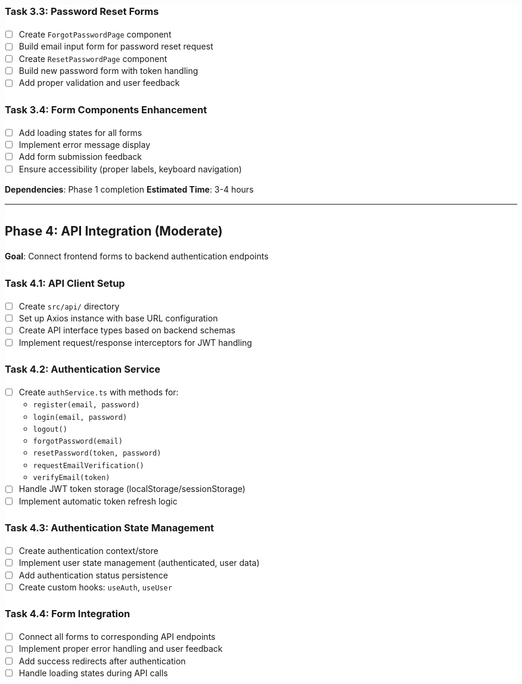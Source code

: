### Task 3.3: Password Reset Forms
- [ ] Create `ForgotPasswordPage` component
- [ ] Build email input form for password reset request
- [ ] Create `ResetPasswordPage` component 
- [ ] Build new password form with token handling
- [ ] Add proper validation and user feedback

### Task 3.4: Form Components Enhancement
- [ ] Add loading states for all forms
- [ ] Implement error message display
- [ ] Add form submission feedback
- [ ] Ensure accessibility (proper labels, keyboard navigation)

**Dependencies**: Phase 1 completion
**Estimated Time**: 3-4 hours

---

## Phase 4: API Integration (Moderate)
**Goal**: Connect frontend forms to backend authentication endpoints

### Task 4.1: API Client Setup
- [ ] Create `src/api/` directory
- [ ] Set up Axios instance with base URL configuration
- [ ] Create API interface types based on backend schemas
- [ ] Implement request/response interceptors for JWT handling

### Task 4.2: Authentication Service
- [ ] Create `authService.ts` with methods for:
  - `register(email, password)`
  - `login(email, password)`
  - `logout()`
  - `forgotPassword(email)`
  - `resetPassword(token, password)`
  - `requestEmailVerification()`
  - `verifyEmail(token)`
- [ ] Handle JWT token storage (localStorage/sessionStorage)
- [ ] Implement automatic token refresh logic

### Task 4.3: Authentication State Management
- [ ] Create authentication context/store
- [ ] Implement user state management (authenticated, user data)
- [ ] Add authentication status persistence
- [ ] Create custom hooks: `useAuth`, `useUser`

### Task 4.4: Form Integration
- [ ] Connect all forms to corresponding API endpoints
- [ ] Implement proper error handling and user feedback
- [ ] Add success redirects after authentication
- [ ] Handle loading states during API calls
